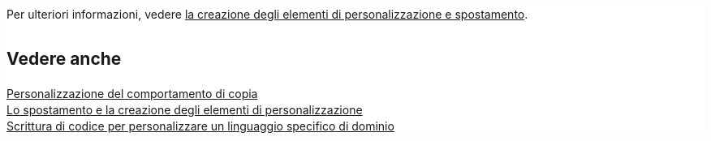  Per ulteriori informazioni, vedere [la creazione degli elementi di personalizzazione e spostamento](../modeling/customizing-element-creation-and-movement.md).  
  
## <a name="see-also"></a>Vedere anche  
 [Personalizzazione del comportamento di copia](../modeling/customizing-copy-behavior.md)   
 [Lo spostamento e la creazione degli elementi di personalizzazione](../modeling/customizing-element-creation-and-movement.md)   
 [Scrittura di codice per personalizzare un linguaggio specifico di dominio](../modeling/writing-code-to-customise-a-domain-specific-language.md)